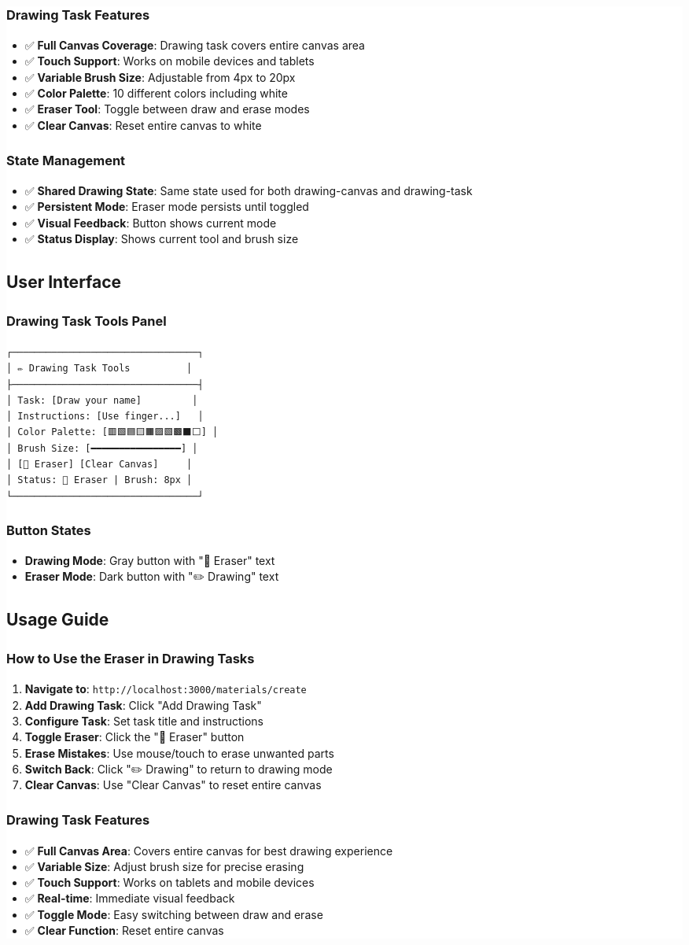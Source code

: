 ### **Drawing Task Features**
- ✅ **Full Canvas Coverage**: Drawing task covers entire canvas area
- ✅ **Touch Support**: Works on mobile devices and tablets
- ✅ **Variable Brush Size**: Adjustable from 4px to 20px
- ✅ **Color Palette**: 10 different colors including white
- ✅ **Eraser Tool**: Toggle between draw and erase modes
- ✅ **Clear Canvas**: Reset entire canvas to white

### **State Management**
- ✅ **Shared Drawing State**: Same state used for both drawing-canvas and drawing-task
- ✅ **Persistent Mode**: Eraser mode persists until toggled
- ✅ **Visual Feedback**: Button shows current mode
- ✅ **Status Display**: Shows current tool and brush size

## User Interface

### **Drawing Task Tools Panel**
```
┌─────────────────────────────────┐
│ ✏️ Drawing Task Tools          │
├─────────────────────────────────┤
│ Task: [Draw your name]         │
│ Instructions: [Use finger...]   │
│ Color Palette: [🟥🟩🟦🟨🟧🟪🟩🟫⬛⬜] │
│ Brush Size: [━━━━━━━━━━━━━━━━] │
│ [🧽 Eraser] [Clear Canvas]     │
│ Status: 🎨 Eraser | Brush: 8px │
└─────────────────────────────────┘
```

### **Button States**
- **Drawing Mode**: Gray button with "🧽 Eraser" text
- **Eraser Mode**: Dark button with "✏️ Drawing" text

## Usage Guide

### **How to Use the Eraser in Drawing Tasks**
1. **Navigate to**: `http://localhost:3000/materials/create`
2. **Add Drawing Task**: Click "Add Drawing Task"
3. **Configure Task**: Set task title and instructions
4. **Toggle Eraser**: Click the "🧽 Eraser" button
5. **Erase Mistakes**: Use mouse/touch to erase unwanted parts
6. **Switch Back**: Click "✏️ Drawing" to return to drawing mode
7. **Clear Canvas**: Use "Clear Canvas" to reset entire canvas

### **Drawing Task Features**
- ✅ **Full Canvas Area**: Covers entire canvas for best drawing experience
- ✅ **Variable Size**: Adjust brush size for precise erasing
- ✅ **Touch Support**: Works on tablets and mobile devices
- ✅ **Real-time**: Immediate visual feedback
- ✅ **Toggle Mode**: Easy switching between draw and erase
- ✅ **Clear Function**: Reset entire canvas
